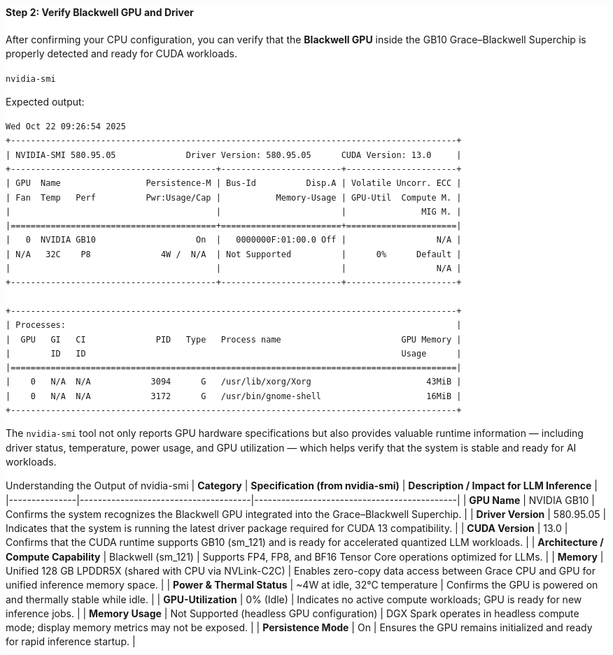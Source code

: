 
#### Step 2: Verify Blackwell GPU and Driver

After confirming your CPU configuration, you can verify that the **Blackwell GPU** inside the GB10 Grace–Blackwell Superchip is properly detected and ready for CUDA workloads.

```bash
nvidia-smi
```

Expected output:
```log
Wed Oct 22 09:26:54 2025       
+-----------------------------------------------------------------------------------------+
| NVIDIA-SMI 580.95.05              Driver Version: 580.95.05      CUDA Version: 13.0     |
+-----------------------------------------+------------------------+----------------------+
| GPU  Name                 Persistence-M | Bus-Id          Disp.A | Volatile Uncorr. ECC |
| Fan  Temp   Perf          Pwr:Usage/Cap |           Memory-Usage | GPU-Util  Compute M. |
|                                         |                        |               MIG M. |
|=========================================+========================+======================|
|   0  NVIDIA GB10                    On  |   0000000F:01:00.0 Off |                  N/A |
| N/A   32C    P8              4W /  N/A  | Not Supported          |      0%      Default |
|                                         |                        |                  N/A |
+-----------------------------------------+------------------------+----------------------+

+-----------------------------------------------------------------------------------------+
| Processes:                                                                              |
|  GPU   GI   CI              PID   Type   Process name                        GPU Memory |
|        ID   ID                                                               Usage      |
|=========================================================================================|
|    0   N/A  N/A            3094      G   /usr/lib/xorg/Xorg                       43MiB |
|    0   N/A  N/A            3172      G   /usr/bin/gnome-shell                     16MiB |
+-----------------------------------------------------------------------------------------+
```

The `nvidia-smi` tool not only reports GPU hardware specifications but also provides valuable runtime information — including driver status, temperature, power usage, and GPU utilization — which helps verify that the system is stable and ready for AI workloads.

Understanding the Output of nvidia-smi
| **Category** | **Specification (from nvidia-smi)** | **Description / Impact for LLM Inference** |
|---------------|--------------------------------------|---------------------------------------------|
| **GPU Name** | NVIDIA GB10 | Confirms the system recognizes the Blackwell GPU integrated into the Grace–Blackwell Superchip. |
| **Driver Version** | 580.95.05 | Indicates that the system is running the latest driver package required for CUDA 13 compatibility. |
| **CUDA Version** | 13.0 | Confirms that the CUDA runtime supports GB10 (sm_121) and is ready for accelerated quantized LLM workloads. |
| **Architecture / Compute Capability** | Blackwell (sm_121) | Supports FP4, FP8, and BF16 Tensor Core operations optimized for LLMs. |
| **Memory** | Unified 128 GB LPDDR5X (shared with CPU via NVLink-C2C) | Enables zero-copy data access between Grace CPU and GPU for unified inference memory space. |
| **Power & Thermal Status** | ~4W at idle, 32°C temperature | Confirms the GPU is powered on and thermally stable while idle. |
| **GPU-Utilization** | 0% (Idle) | Indicates no active compute workloads; GPU is ready for new inference jobs. |
| **Memory Usage** | Not Supported (headless GPU configuration) | DGX Spark operates in headless compute mode; display memory metrics may not be exposed. |
| **Persistence Mode** | On | Ensures the GPU remains initialized and ready for rapid inference startup. |
